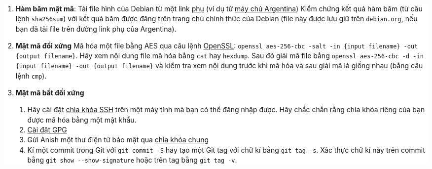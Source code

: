 1. **Hàm băm mật mã**: Tải file hình của Debian từ một link [phụ](https://www.debian.org/CD/http-ftp/) (ví dụ từ [máy chủ Argentina](http://debian.xfree.com.ar/debian-cd/current/amd64/iso-cd/)) Kiểm chứng kết quả hàm băm (từ câu lệnh `sha256sum`) với kết quả băm được đăng trên trang chủ chính thức của Debian (file [này](https://cdimage.debian.org/debian-cd/current/amd64/iso-cd/SHA256SUMS) được lưu giữ trên `debian.org`, nếu bạn đã tải file trên đường link phụ của Argentina).

1. **Mật mã đối xứng** Mã hóa một file bằng AES qua câu lệnh [OpenSSL](https://www.openssl.org/): `openssl aes-256-cbc -salt -in {input filename} -out {output filename}`. Hãy xem nội dung file mã hóa bằng `cat` hay `hexdump`. Sau đó giải mã file bằng `openssl aes-256-cbc -d -in {input filename} -out {output filename}` và kiểm tra xem nội dung trước khi mã hóa và sau giải mã là giống nhau (bằng câu lệnh `cmp`).

1. **Mật mã bất đối xứng**
   1. Hãy cài đặt [chìa khóa SSH](https://www.digitalocean.com/community/tutorials/how-to-set-up-ssh-keys--2) trên một máy tính mà bạn có thể đăng nhập được. Hãy chắc chắn rằng chìa khóa riêng của bạn được mã hóa bằng một mật khẩu.
   1. [Cài đặt GPG](https://www.digitalocean.com/community/tutorials/how-to-use-gpg-to-encrypt-and-sign-messages)
   1. Gửi Anish một thư điện tử bảo mật qua [chìa khóa chung](https://keybase.io/anish)
   1. Kí một commit trong Git với `git commit -S` hay tạo một Git tag với chữ kí bằng `git tag -s`. Xác thực chữ kí này trên commit bằng `git show --show-signature` hoặc trên tag bằng `git tag -v`.

